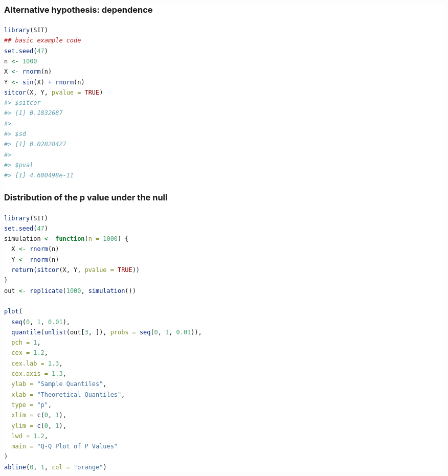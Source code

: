 ### Alternative hypothesis: dependence

``` r
library(SIT)
## basic example code
set.seed(47)
n <- 1000
X <- rnorm(n)
Y <- sin(X) + rnorm(n)
sitcor(X, Y, pvalue = TRUE)
#> $sitcor
#> [1] 0.1832687
#> 
#> $sd
#> [1] 0.02828427
#> 
#> $pval
#> [1] 4.600498e-11
```

### Distribution of the p value under the null

``` r
library(SIT)
set.seed(47)
simulation <- function(n = 1000) {
  X <- rnorm(n)
  Y <- rnorm(n)
  return(sitcor(X, Y, pvalue = TRUE))
}
out <- replicate(1000, simulation())

plot(
  seq(0, 1, 0.01),
  quantile(unlist(out[3, ]), probs = seq(0, 1, 0.01)),
  pch = 1,
  cex = 1.2,
  cex.lab = 1.3,
  cex.axis = 1.3,
  ylab = "Sample Quantiles",
  xlab = "Theoretical Quantiles",
  type = "p",
  xlim = c(0, 1),
  ylim = c(0, 1),
  lwd = 1.2,
  main = "Q-Q Plot of P Values"
)
abline(0, 1, col = "orange")
```
